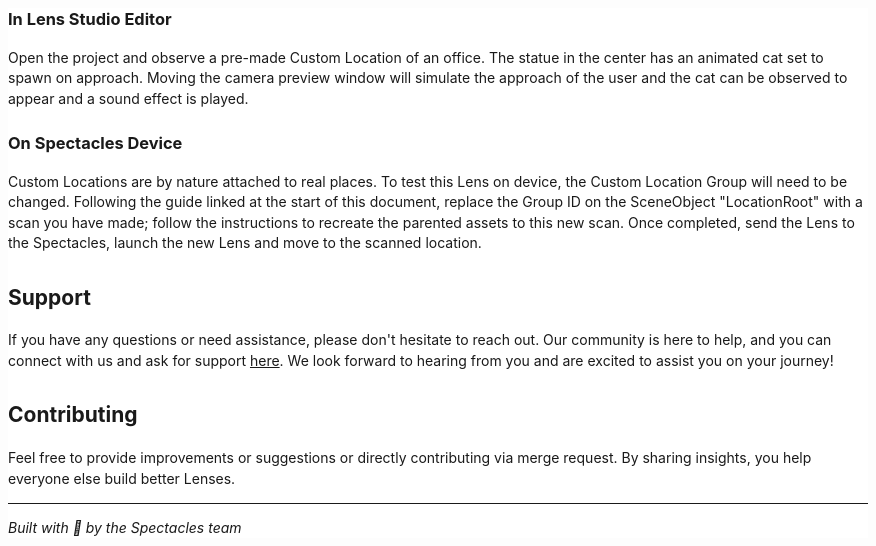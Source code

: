 ### In Lens Studio Editor

Open the project and observe a pre-made Custom Location of an office. The statue in the center has an animated cat set to spawn on approach. Moving the camera preview window will simulate the approach of the user and the cat can be observed to appear and a sound effect is played.

### On Spectacles Device

Custom Locations are by nature attached to real places. To test this Lens on device, the Custom Location Group will need to be changed. Following the guide linked at the start of this document, replace the Group ID on the SceneObject "LocationRoot" with a scan you have made; follow the instructions to recreate the parented assets to this new scan.
Once completed, send the Lens to the Spectacles, launch the new Lens and move to the scanned location.

## Support

If you have any questions or need assistance, please don't hesitate to reach out. Our community is here to help, and you can connect with us and ask for support [here](https://www.reddit.com/r/Spectacles/). We look forward to hearing from you and are excited to assist you on your journey!

## Contributing

Feel free to provide improvements or suggestions or directly contributing via merge request. By sharing insights, you help everyone else build better Lenses.

---

*Built with 👻 by the Spectacles team*
 



